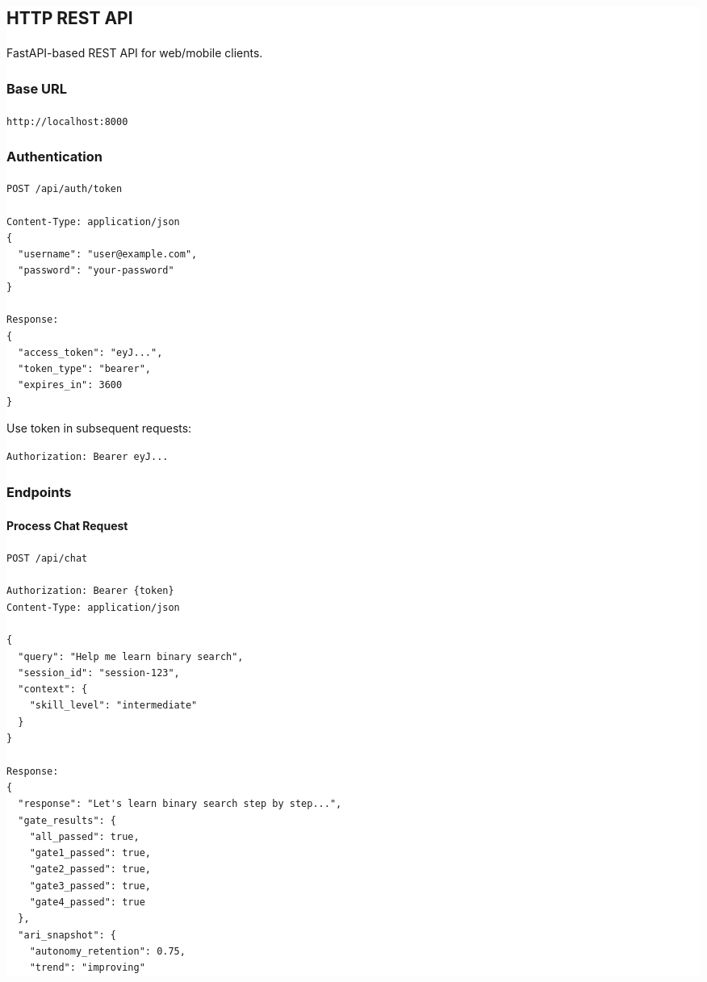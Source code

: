 ## HTTP REST API

FastAPI-based REST API for web/mobile clients.

### Base URL

```
http://localhost:8000
```

### Authentication

```http
POST /api/auth/token

Content-Type: application/json
{
  "username": "user@example.com",
  "password": "your-password"
}

Response:
{
  "access_token": "eyJ...",
  "token_type": "bearer",
  "expires_in": 3600
}
```

Use token in subsequent requests:

```http
Authorization: Bearer eyJ...
```

### Endpoints

#### Process Chat Request

```http
POST /api/chat

Authorization: Bearer {token}
Content-Type: application/json

{
  "query": "Help me learn binary search",
  "session_id": "session-123",
  "context": {
    "skill_level": "intermediate"
  }
}

Response:
{
  "response": "Let's learn binary search step by step...",
  "gate_results": {
    "all_passed": true,
    "gate1_passed": true,
    "gate2_passed": true,
    "gate3_passed": true,
    "gate4_passed": true
  },
  "ari_snapshot": {
    "autonomy_retention": 0.75,
    "trend": "improving"
```